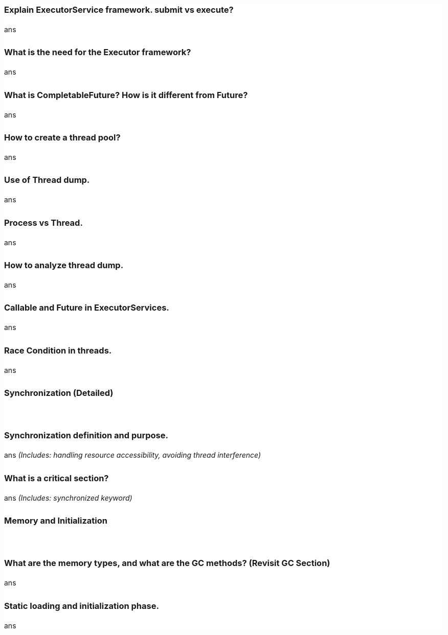 ### Explain ExecutorService framework. submit vs execute?
ans

### What is the need for the Executor framework?
ans

### What is CompletableFuture? How is it different from Future?
ans

### How to create a thread pool?
ans

### Use of Thread dump.
ans

### Process vs Thread.
ans

### How to analyze thread dump.
ans

### Callable and Future in ExecutorServices.
ans

### Race Condition in threads.
ans

### **Synchronization (Detailed)**
<br>

### Synchronization definition and purpose.
ans
*(Includes: handling resource accessibility, avoiding thread interference)*

### What is a critical section?
ans
*(Includes: synchronized keyword)*

### **Memory and Initialization**
<br>

### What are the memory types, and what are the GC methods? (Revisit GC Section)
ans

### Static loading and initialization phase.
ans
